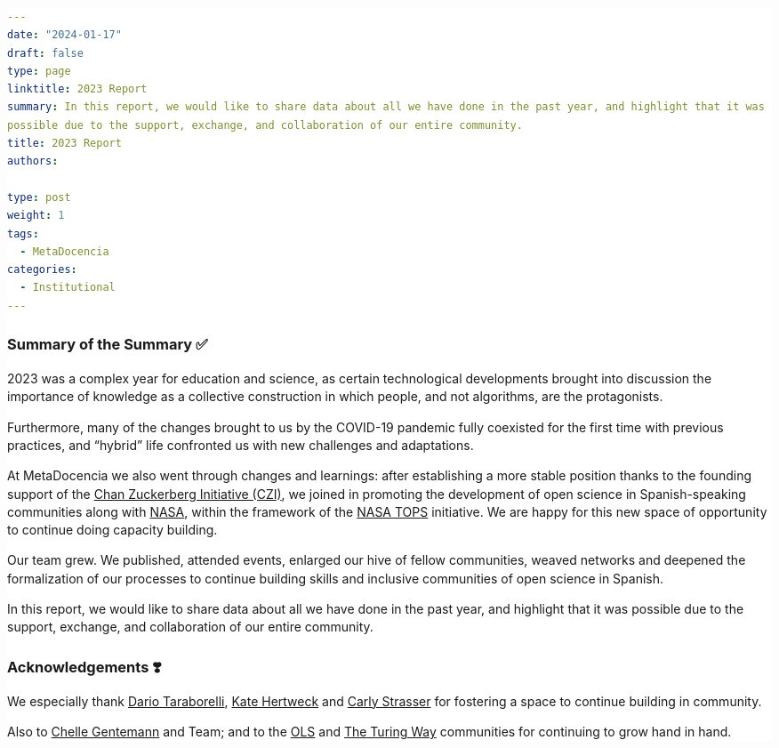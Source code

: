 ```yaml
---
date: "2024-01-17"
draft: false
type: page
linktitle: 2023 Report
summary: In this report, we would like to share data about all we have done in the past year, and highlight that it was possible due to the support, exchange, and collaboration of our entire community.
title: 2023 Report
authors: 

type: post
weight: 1
tags: 
  - MetaDocencia 
categories:
  - Institutional
---
```



### Summary of the Summary ✅
2023 was a complex year for education and science, as certain technological developments brought into discussion the importance of knowledge as a collective construction in which people, and not algorithms, are the protagonists.

Furthermore, many of the changes brought to us by the COVID-19 pandemic fully coexisted for the first time with previous practices, and “hybrid” life confronted us with new challenges and adaptations.

At MetaDocencia we also went through changes and learnings: after establishing a more stable position thanks to the founding support of the [Chan Zuckerberg Initiative (CZI)](https://chanzuckerberg.com/), we joined in promoting the development of open science in Spanish-speaking communities along with [NASA](https://www.nasa.gov/), within the framework of the [NASA TOPS](https://nasa.github.io/Transform-to-Open-Science/) initiative. We are happy for this new space of opportunity to continue doing capacity building.

Our team grew. We published, attended events, enlarged our hive of fellow communities, weaved networks and deepened the formalization of our processes to continue building skills and inclusive communities of open science in Spanish.

In this report, we would like to share data about all we have done in the past year, and highlight that it was possible due to the support, exchange, and collaboration of our entire community.

### Acknowledgements ❣️
We especially thank [Dario Taraborelli](https://twitter.com/ReaderMeter), [Kate Hertweck](https://twitter.com/k8hert) and [Carly Strasser](https://twitter.com/carlystrasser) for fostering a space to continue building in community.

Also to [Chelle Gentemann](https://twitter.com/ChelleGentemann) and Team; and to the [OLS](https://openlifesci.org/) and [The Turing Way](https://the-turing-way.start.page/) communities for continuing to grow hand in hand.
